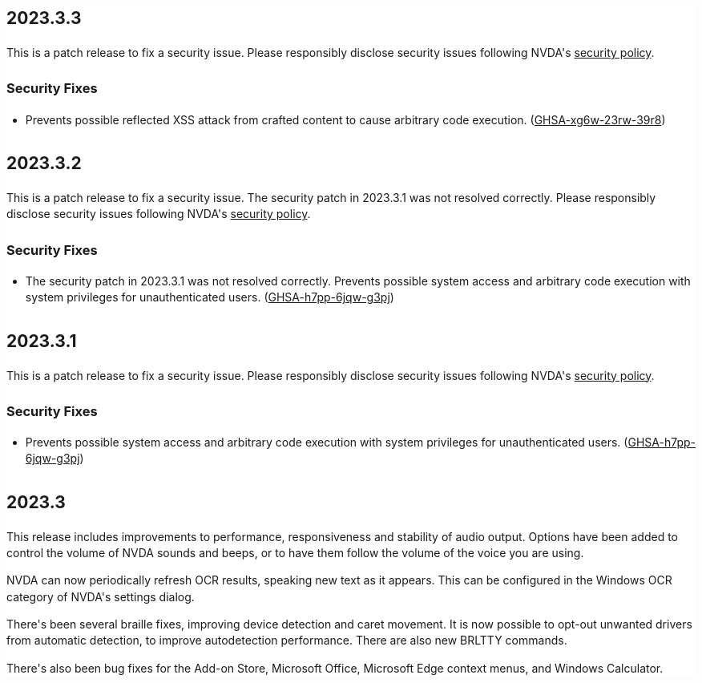 ## 2023.3.3

This is a patch release to fix a security issue.
Please responsibly disclose security issues following NVDA's [security policy](https://github.com/nvaccess/nvda/blob/master/security.md).

### Security Fixes

* Prevents possible reflected XSS attack from crafted content to cause arbitrary code execution.
([GHSA-xg6w-23rw-39r8](https://github.com/nvaccess/nvda/security/advisories/GHSA-xg6w-23rw-39r8))

## 2023.3.2

This is a patch release to fix a security issue.
The security patch in 2023.3.1 was not resolved correctly.
Please responsibly disclose security issues following NVDA's [security policy](https://github.com/nvaccess/nvda/blob/master/security.md).

### Security Fixes

* The security patch in 2023.3.1 was not resolved correctly.
Prevents possible system access and arbitrary code execution with system privileges for unauthenticated users.
([GHSA-h7pp-6jqw-g3pj](https://github.com/nvaccess/nvda/security/advisories/GHSA-h7pp-6jqw-g3pj))

## 2023.3.1

This is a patch release to fix a security issue.
Please responsibly disclose security issues following NVDA's [security policy](https://github.com/nvaccess/nvda/blob/master/security.md).

### Security Fixes

* Prevents possible system access and arbitrary code execution with system privileges for unauthenticated users.
([GHSA-h7pp-6jqw-g3pj](https://github.com/nvaccess/nvda/security/advisories/GHSA-h7pp-6jqw-g3pj))

## 2023.3

This release includes improvements to performance, responsiveness and stability of audio output.
Options have been added to control the volume of NVDA sounds and beeps, or to have them follow the volume of the voice you are using.

NVDA can now periodically refresh OCR results, speaking new text as it appears.
This can be configured in the Windows OCR category of NVDA's settings dialog.

There's been several braille fixes, improving device detection and caret movement.
It is now possible to opt-out unwanted drivers from automatic detection, to improve autodetection performance.
There are also new BRLTTY commands.

There's also been bug fixes for the Add-on Store, Microsoft Office, Microsoft Edge context menus, and Windows Calculator.
